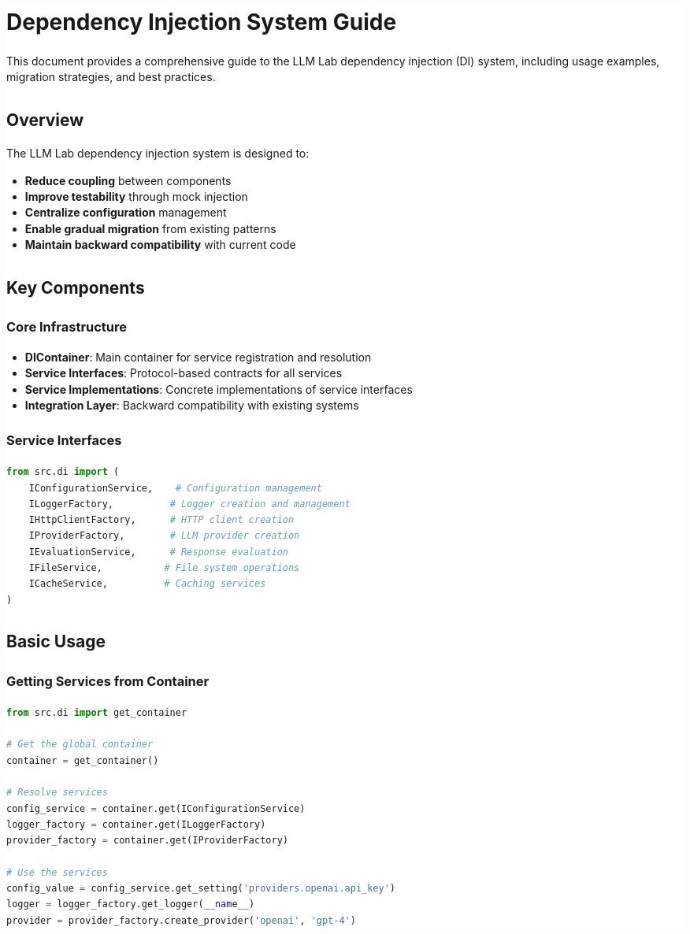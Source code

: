# Dependency Injection System Guide

This document provides a comprehensive guide to the LLM Lab dependency injection (DI) system, including usage examples, migration strategies, and best practices.

## Overview

The LLM Lab dependency injection system is designed to:
- **Reduce coupling** between components
- **Improve testability** through mock injection
- **Centralize configuration** management
- **Enable gradual migration** from existing patterns
- **Maintain backward compatibility** with current code

## Key Components

### Core Infrastructure
- **DIContainer**: Main container for service registration and resolution
- **Service Interfaces**: Protocol-based contracts for all services
- **Service Implementations**: Concrete implementations of service interfaces
- **Integration Layer**: Backward compatibility with existing systems

### Service Interfaces

```python
from src.di import (
    IConfigurationService,    # Configuration management
    ILoggerFactory,          # Logger creation and management
    IHttpClientFactory,      # HTTP client creation
    IProviderFactory,        # LLM provider creation
    IEvaluationService,      # Response evaluation
    IFileService,           # File system operations
    ICacheService,          # Caching services
)
```

## Basic Usage

### Getting Services from Container

```python
from src.di import get_container

# Get the global container
container = get_container()

# Resolve services
config_service = container.get(IConfigurationService)
logger_factory = container.get(ILoggerFactory)
provider_factory = container.get(IProviderFactory)

# Use the services
config_value = config_service.get_setting('providers.openai.api_key')
logger = logger_factory.get_logger(__name__)
provider = provider_factory.create_provider('openai', 'gpt-4')
```
